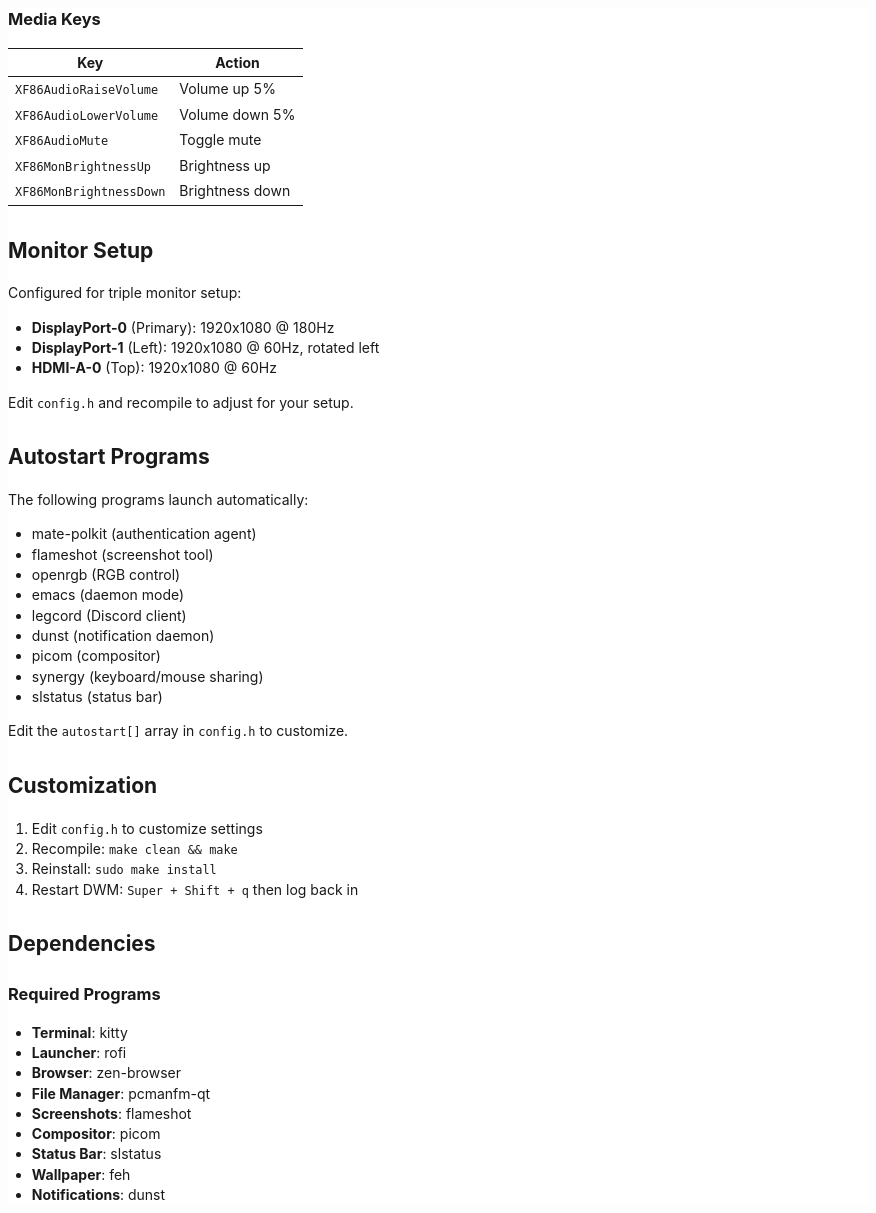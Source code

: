 ### Media Keys
| Key | Action |
|-----|--------|
| `XF86AudioRaiseVolume` | Volume up 5% |
| `XF86AudioLowerVolume` | Volume down 5% |
| `XF86AudioMute` | Toggle mute |
| `XF86MonBrightnessUp` | Brightness up |
| `XF86MonBrightnessDown` | Brightness down |

## Monitor Setup

Configured for triple monitor setup:
- **DisplayPort-0** (Primary): 1920x1080 @ 180Hz
- **DisplayPort-1** (Left): 1920x1080 @ 60Hz, rotated left
- **HDMI-A-0** (Top): 1920x1080 @ 60Hz

Edit `config.h` and recompile to adjust for your setup.

## Autostart Programs

The following programs launch automatically:
- mate-polkit (authentication agent)
- flameshot (screenshot tool)
- openrgb (RGB control)
- emacs (daemon mode)
- legcord (Discord client)
- dunst (notification daemon)
- picom (compositor)
- synergy (keyboard/mouse sharing)
- slstatus (status bar)

Edit the `autostart[]` array in `config.h` to customize.

## Customization

1. Edit `config.h` to customize settings
2. Recompile: `make clean && make`
3. Reinstall: `sudo make install`
4. Restart DWM: `Super + Shift + q` then log back in

## Dependencies

### Required Programs
- **Terminal**: kitty
- **Launcher**: rofi
- **Browser**: zen-browser
- **File Manager**: pcmanfm-qt
- **Screenshots**: flameshot
- **Compositor**: picom
- **Status Bar**: slstatus
- **Wallpaper**: feh
- **Notifications**: dunst
